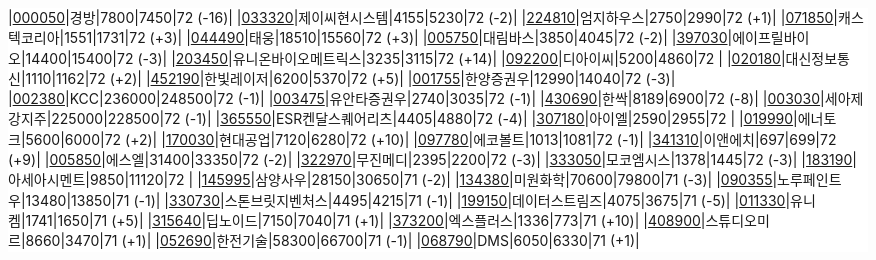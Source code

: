 |[000050](https://finance.daum.net/quotes/A000050)|경방|7800|7450|72 (-16)|
|[033320](https://finance.daum.net/quotes/A033320)|제이씨현시스템|4155|5230|72 (-2)|
|[224810](https://finance.daum.net/quotes/A224810)|엄지하우스|2750|2990|72 (+1)|
|[071850](https://finance.daum.net/quotes/A071850)|캐스텍코리아|1551|1731|72 (+3)|
|[044490](https://finance.daum.net/quotes/A044490)|태웅|18510|15560|72 (+3)|
|[005750](https://finance.daum.net/quotes/A005750)|대림바스|3850|4045|72 (-2)|
|[397030](https://finance.daum.net/quotes/A397030)|에이프릴바이오|14400|15400|72 (-3)|
|[203450](https://finance.daum.net/quotes/A203450)|유니온바이오메트릭스|3235|3115|72 (+14)|
|[092200](https://finance.daum.net/quotes/A092200)|디아이씨|5200|4860|72 |
|[020180](https://finance.daum.net/quotes/A020180)|대신정보통신|1110|1162|72 (+2)|
|[452190](https://finance.daum.net/quotes/A452190)|한빛레이저|6200|5370|72 (+5)|
|[001755](https://finance.daum.net/quotes/A001755)|한양증권우|12990|14040|72 (-3)|
|[002380](https://finance.daum.net/quotes/A002380)|KCC|236000|248500|72 (-1)|
|[003475](https://finance.daum.net/quotes/A003475)|유안타증권우|2740|3035|72 (-1)|
|[430690](https://finance.daum.net/quotes/A430690)|한싹|8189|6900|72 (-8)|
|[003030](https://finance.daum.net/quotes/A003030)|세아제강지주|225000|228500|72 (-1)|
|[365550](https://finance.daum.net/quotes/A365550)|ESR켄달스퀘어리츠|4405|4880|72 (-4)|
|[307180](https://finance.daum.net/quotes/A307180)|아이엘|2590|2955|72 |
|[019990](https://finance.daum.net/quotes/A019990)|에너토크|5600|6000|72 (+2)|
|[170030](https://finance.daum.net/quotes/A170030)|현대공업|7120|6280|72 (+10)|
|[097780](https://finance.daum.net/quotes/A097780)|에코볼트|1013|1081|72 (-1)|
|[341310](https://finance.daum.net/quotes/A341310)|이앤에치|697|699|72 (+9)|
|[005850](https://finance.daum.net/quotes/A005850)|에스엘|31400|33350|72 (-2)|
|[322970](https://finance.daum.net/quotes/A322970)|무진메디|2395|2200|72 (-3)|
|[333050](https://finance.daum.net/quotes/A333050)|모코엠시스|1378|1445|72 (-3)|
|[183190](https://finance.daum.net/quotes/A183190)|아세아시멘트|9850|11120|72 |
|[145995](https://finance.daum.net/quotes/A145995)|삼양사우|28150|30650|71 (-2)|
|[134380](https://finance.daum.net/quotes/A134380)|미원화학|70600|79800|71 (-3)|
|[090355](https://finance.daum.net/quotes/A090355)|노루페인트우|13480|13850|71 (-1)|
|[330730](https://finance.daum.net/quotes/A330730)|스톤브릿지벤처스|4495|4215|71 (-1)|
|[199150](https://finance.daum.net/quotes/A199150)|데이터스트림즈|4075|3675|71 (-5)|
|[011330](https://finance.daum.net/quotes/A011330)|유니켐|1741|1650|71 (+5)|
|[315640](https://finance.daum.net/quotes/A315640)|딥노이드|7150|7040|71 (+1)|
|[373200](https://finance.daum.net/quotes/A373200)|엑스플러스|1336|773|71 (+10)|
|[408900](https://finance.daum.net/quotes/A408900)|스튜디오미르|8660|3470|71 (+1)|
|[052690](https://finance.daum.net/quotes/A052690)|한전기술|58300|66700|71 (-1)|
|[068790](https://finance.daum.net/quotes/A068790)|DMS|6050|6330|71 (+1)|
